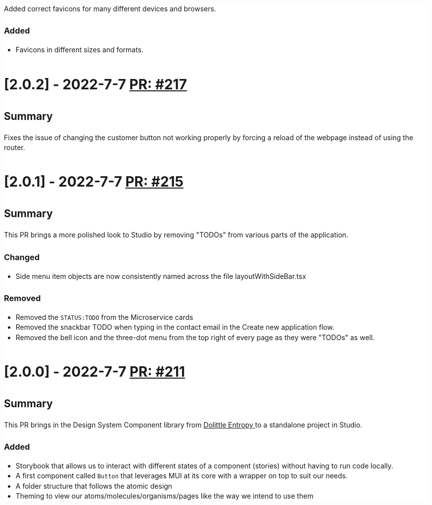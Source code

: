 Added correct favicons for many different devices and browsers.

### Added

- Favicons in different sizes and formats.


# [2.0.2] - 2022-7-7 [PR: #217](https://github.com/dolittle/Studio/pull/217)
## Summary

Fixes the issue of changing the customer button not working properly by forcing a reload of the webpage instead of using the router.


# [2.0.1] - 2022-7-7 [PR: #215](https://github.com/dolittle/Studio/pull/215)
## Summary

This PR brings a more polished look to Studio by removing "TODOs" from various parts of the application.

### Changed
- Side menu item objects are now consistently named across the file layoutWithSideBar.tsx

### Removed

- Removed the `STATUS:TODO` from the Microservice cards
- Removed the snackbar TODO when typing in the contact email in the Create new application flow.
- Removed the bell icon and the three-dot menu from the top right of every page as they were "TODOs" as well.


# [2.0.0] - 2022-7-7 [PR: #211](https://github.com/dolittle/Studio/pull/211)
## Summary

This PR brings in the Design System Component library from [Dolittle Entropy ](https://github.com/dolittle-entropy/design-system) to a standalone project in Studio.

### Added

- Storybook that allows us to interact with different states of a component (stories) without having to run code locally.
- A first component called `Button` that leverages MUI at its core with a wrapper on top to suit our needs.
- A folder structure that follows the atomic design
- Theming to view our atoms/molecules/organisms/pages like the way we intend to use them


[//]: # (dependabot-automerge-start)
[//]: # (dependabot-automerge-end)